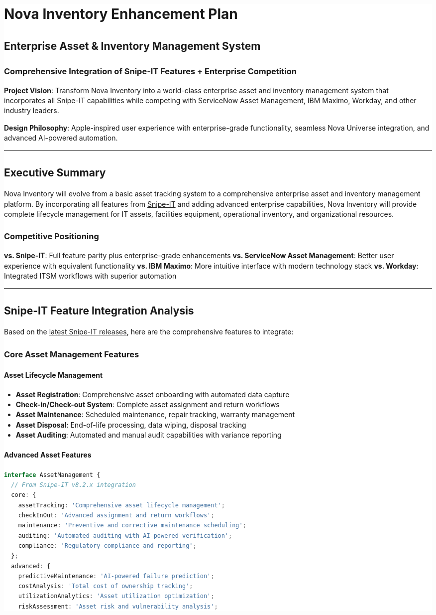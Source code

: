 # Nova Inventory Enhancement Plan
## Enterprise Asset & Inventory Management System
### Comprehensive Integration of Snipe-IT Features + Enterprise Competition

**Project Vision**: Transform Nova Inventory into a world-class enterprise asset and inventory management system that incorporates all Snipe-IT capabilities while competing with ServiceNow Asset Management, IBM Maximo, Workday, and other industry leaders.

**Design Philosophy**: Apple-inspired user experience with enterprise-grade functionality, seamless Nova Universe integration, and advanced AI-powered automation.

---

## Executive Summary

Nova Inventory will evolve from a basic asset tracking system to a comprehensive enterprise asset and inventory management platform. By incorporating all features from [Snipe-IT](https://github.com/grokability/snipe-it/releases) and adding advanced enterprise capabilities, Nova Inventory will provide complete lifecycle management for IT assets, facilities equipment, operational inventory, and organizational resources.

### Competitive Positioning

**vs. Snipe-IT**: Full feature parity plus enterprise-grade enhancements
**vs. ServiceNow Asset Management**: Better user experience with equivalent functionality
**vs. IBM Maximo**: More intuitive interface with modern technology stack
**vs. Workday**: Integrated ITSM workflows with superior automation

---

## Snipe-IT Feature Integration Analysis

Based on the [latest Snipe-IT releases](https://github.com/grokability/snipe-it/releases), here are the comprehensive features to integrate:

### Core Asset Management Features

#### Asset Lifecycle Management
- **Asset Registration**: Comprehensive asset onboarding with automated data capture
- **Check-in/Check-out System**: Complete asset assignment and return workflows
- **Asset Maintenance**: Scheduled maintenance, repair tracking, warranty management
- **Asset Disposal**: End-of-life processing, data wiping, disposal tracking
- **Asset Auditing**: Automated and manual audit capabilities with variance reporting

#### Advanced Asset Features
```typescript
interface AssetManagement {
  // From Snipe-IT v8.2.x integration
  core: {
    assetTracking: 'Comprehensive asset lifecycle management';
    checkInOut: 'Advanced assignment and return workflows';
    maintenance: 'Preventive and corrective maintenance scheduling';
    auditing: 'Automated auditing with AI-powered verification';
    compliance: 'Regulatory compliance and reporting';
  };
  advanced: {
    predictiveMaintenance: 'AI-powered failure prediction';
    costAnalysis: 'Total cost of ownership tracking';
    utilizationAnalytics: 'Asset utilization optimization';
    riskAssessment: 'Asset risk and vulnerability analysis';
```